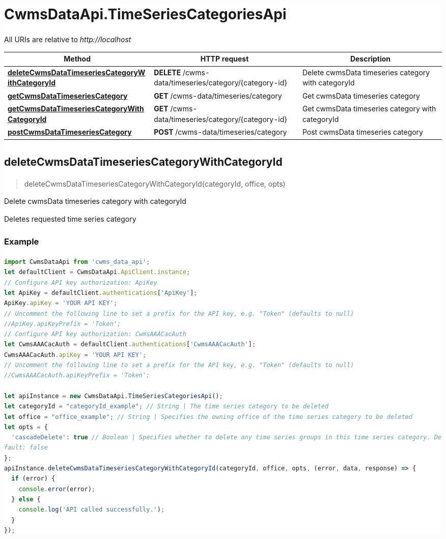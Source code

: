 # CwmsDataApi.TimeSeriesCategoriesApi

All URIs are relative to *http://localhost*

Method | HTTP request | Description
------------- | ------------- | -------------
[**deleteCwmsDataTimeseriesCategoryWithCategoryId**](TimeSeriesCategoriesApi.md#deleteCwmsDataTimeseriesCategoryWithCategoryId) | **DELETE** /cwms-data/timeseries/category/{category-id} | Delete cwmsData timeseries category with categoryId
[**getCwmsDataTimeseriesCategory**](TimeSeriesCategoriesApi.md#getCwmsDataTimeseriesCategory) | **GET** /cwms-data/timeseries/category | Get cwmsData timeseries category
[**getCwmsDataTimeseriesCategoryWithCategoryId**](TimeSeriesCategoriesApi.md#getCwmsDataTimeseriesCategoryWithCategoryId) | **GET** /cwms-data/timeseries/category/{category-id} | Get cwmsData timeseries category with categoryId
[**postCwmsDataTimeseriesCategory**](TimeSeriesCategoriesApi.md#postCwmsDataTimeseriesCategory) | **POST** /cwms-data/timeseries/category | Post cwmsData timeseries category



## deleteCwmsDataTimeseriesCategoryWithCategoryId

> deleteCwmsDataTimeseriesCategoryWithCategoryId(categoryId, office, opts)

Delete cwmsData timeseries category with categoryId

Deletes requested time series category

### Example

```javascript
import CwmsDataApi from 'cwms_data_api';
let defaultClient = CwmsDataApi.ApiClient.instance;
// Configure API key authorization: ApiKey
let ApiKey = defaultClient.authentications['ApiKey'];
ApiKey.apiKey = 'YOUR API KEY';
// Uncomment the following line to set a prefix for the API key, e.g. "Token" (defaults to null)
//ApiKey.apiKeyPrefix = 'Token';
// Configure API key authorization: CwmsAAACacAuth
let CwmsAAACacAuth = defaultClient.authentications['CwmsAAACacAuth'];
CwmsAAACacAuth.apiKey = 'YOUR API KEY';
// Uncomment the following line to set a prefix for the API key, e.g. "Token" (defaults to null)
//CwmsAAACacAuth.apiKeyPrefix = 'Token';

let apiInstance = new CwmsDataApi.TimeSeriesCategoriesApi();
let categoryId = "categoryId_example"; // String | The time series category to be deleted
let office = "office_example"; // String | Specifies the owning office of the time series category to be deleted
let opts = {
  'cascadeDelete': true // Boolean | Specifies whether to delete any time series groups in this time series category. Default: false
};
apiInstance.deleteCwmsDataTimeseriesCategoryWithCategoryId(categoryId, office, opts, (error, data, response) => {
  if (error) {
    console.error(error);
  } else {
    console.log('API called successfully.');
  }
});
```
